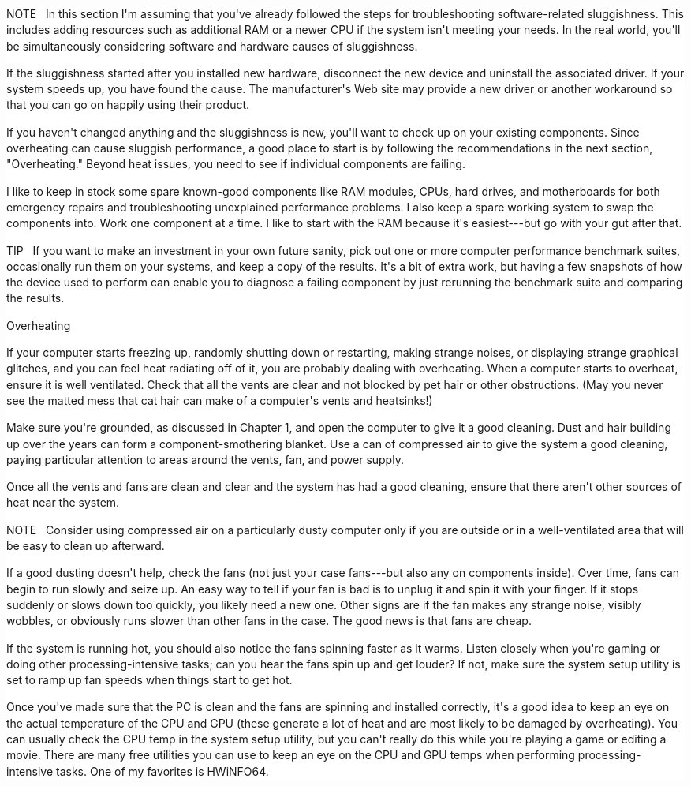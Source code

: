 NOTE   In this section I'm assuming that you've already followed the steps for troubleshooting software-related sluggishness. This includes adding resources such as additional RAM or a newer CPU if the system isn't meeting your needs. In the real world, you'll be simultaneously considering software and hardware causes of sluggishness.

If the sluggishness started after you installed new hardware, disconnect the new device and uninstall the associated driver. If your system speeds up, you have found the cause. The manufacturer's Web site may provide a new driver or another workaround so that you can go on happily using their product.

If you haven't changed anything and the sluggishness is new, you'll want to check up on your existing components. Since overheating can cause sluggish performance, a good place to start is by following the recommendations in the next section, "Overheating." Beyond heat issues, you need to see if individual components are failing.

I like to keep in stock some spare known-good components like RAM modules, CPUs, hard drives, and motherboards for both emergency repairs and troubleshooting unexplained performance problems. I also keep a spare working system to swap the components into. Work one component at a time. I like to start with the RAM because it's easiest---but go with your gut after that.

TIP   If you want to make an investment in your own future sanity, pick out one or more computer performance benchmark suites, occasionally run them on your systems, and keep a copy of the results. It's a bit of extra work, but having a few snapshots of how the device used to perform can enable you to diagnose a failing component by just rerunning the benchmark suite and comparing the results.

Overheating

If your computer starts freezing up, randomly shutting down or restarting, making strange noises, or displaying strange graphical glitches, and you can feel heat radiating off of it, you are probably dealing with overheating. When a computer starts to overheat, ensure it is well ventilated. Check that all the vents are clear and not blocked by pet hair or other obstructions. (May you never see the matted mess that cat hair can make of a computer's vents and heatsinks!)

Make sure you're grounded, as discussed in Chapter 1, and open the computer to give it a good cleaning. Dust and hair building up over the years can form a component-smothering blanket. Use a can of compressed air to give the system a good cleaning, paying particular attention to areas around the vents, fan, and power supply.

Once all the vents and fans are clean and clear and the system has had a good cleaning, ensure that there aren't other sources of heat near the system.

NOTE   Consider using compressed air on a particularly dusty computer only if you are outside or in a well-ventilated area that will be easy to clean up afterward.

If a good dusting doesn't help, check the fans (not just your case fans---but also any on components inside). Over time, fans can begin to run slowly and seize up. An easy way to tell if your fan is bad is to unplug it and spin it with your finger. If it stops suddenly or slows down too quickly, you likely need a new one. Other signs are if the fan makes any strange noise, visibly wobbles, or obviously runs slower than other fans in the case. The good news is that fans are cheap.

If the system is running hot, you should also notice the fans spinning faster as it warms. Listen closely when you're gaming or doing other processing-intensive tasks; can you hear the fans spin up and get louder? If not, make sure the system setup utility is set to ramp up fan speeds when things start to get hot.

Once you've made sure that the PC is clean and the fans are spinning and installed correctly, it's a good idea to keep an eye on the actual temperature of the CPU and GPU (these generate a lot of heat and are most likely to be damaged by overheating). You can usually check the CPU temp in the system setup utility, but you can't really do this while you're playing a game or editing a movie. There are many free utilities you can use to keep an eye on the CPU and GPU temps when performing processing-intensive tasks. One of my favorites is HWiNFO64.
